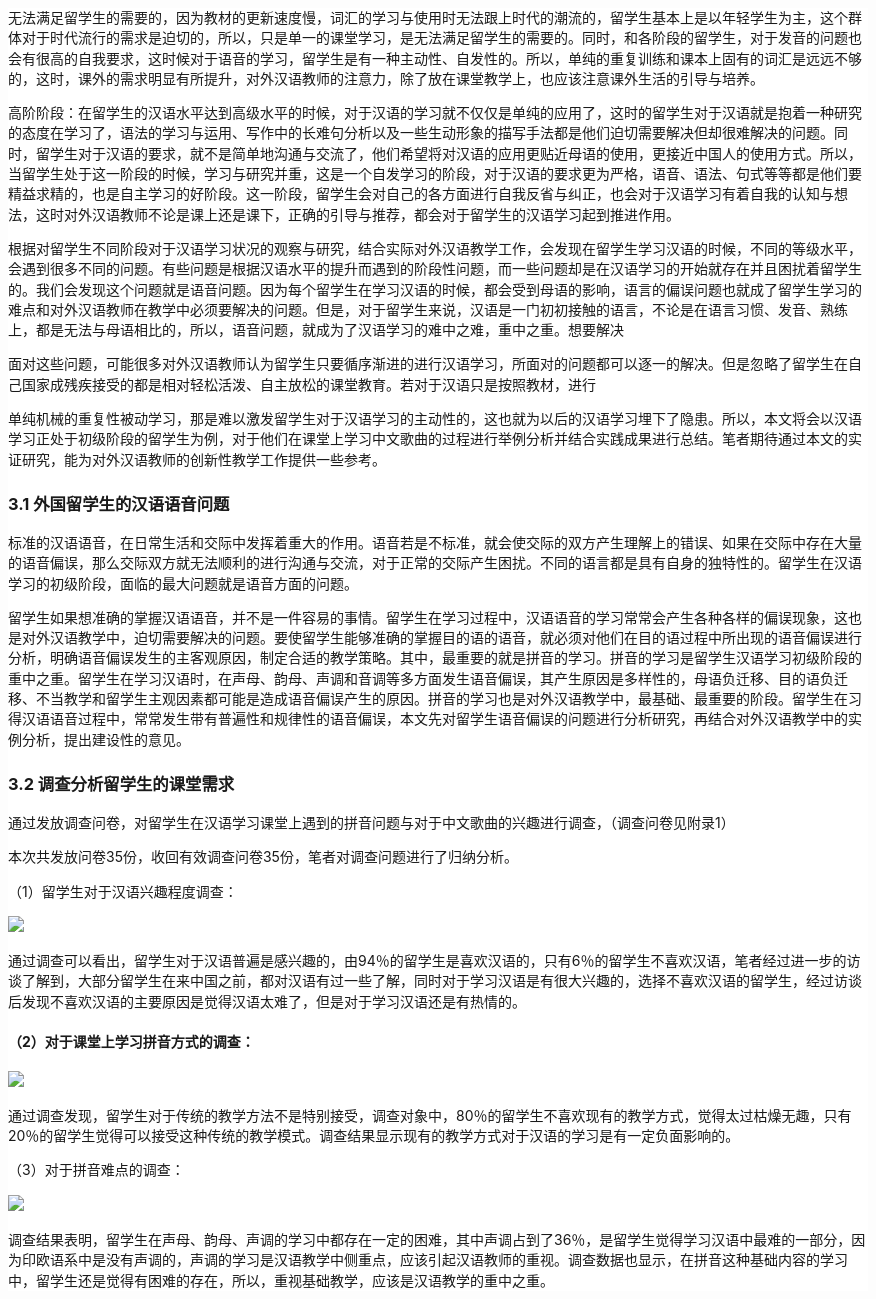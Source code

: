 无法满足留学生的需要的，因为教材的更新速度慢，词汇的学习与使用时无法跟上时代的潮流的，留学生基本上是以年轻学生为主，这个群体对于时代流行的需求是迫切的，所以，只是单一的课堂学习，是无法满足留学生的需要的。同时，和各阶段的留学生，对于发音的问题也会有很高的自我要求，这时候对于语音的学习，留学生是有一种主动性、自发性的。所以，单纯的重复训练和课本上固有的词汇是远远不够的，这时，课外的需求明显有所提升，对外汉语教师的注意力，除了放在课堂教学上，也应该注意课外生活的引导与培养。

高阶阶段：在留学生的汉语水平达到高级水平的时候，对于汉语的学习就不仅仅是单纯的应用了，这时的留学生对于汉语就是抱着一种研究的态度在学习了，语法的学习与运用、写作中的长难句分析以及一些生动形象的描写手法都是他们迫切需要解决但却很难解决的问题。同时，留学生对于汉语的要求，就不是简单地沟通与交流了，他们希望将对汉语的应用更贴近母语的使用，更接近中国人的使用方式。所以，当留学生处于这一阶段的时候，学习与研究并重，这是一个自发学习的阶段，对于汉语的要求更为严格，语音、语法、句式等等都是他们要精益求精的，也是自主学习的好阶段。这一阶段，留学生会对自己的各方面进行自我反省与纠正，也会对于汉语学习有着自我的认知与想法，这时对外汉语教师不论是课上还是课下，正确的引导与推荐，都会对于留学生的汉语学习起到推进作用。

根据对留学生不同阶段对于汉语学习状况的观察与研究，结合实际对外汉语教学工作，会发现在留学生学习汉语的时候，不同的等级水平，会遇到很多不同的问题。有些问题是根据汉语水平的提升而遇到的阶段性问题，而一些问题却是在汉语学习的开始就存在并且困扰着留学生的。我们会发现这个问题就是语音问题。因为每个留学生在学习汉语的时候，都会受到母语的影响，语言的偏误问题也就成了留学生学习的难点和对外汉语教师在教学中必须要解决的问题。但是，对于留学生来说，汉语是一门初初接触的语言，不论是在语言习惯、发音、熟练上，都是无法与母语相比的，所以，语音问题，就成为了汉语学习的难中之难，重中之重。想要解决

面对这些问题，可能很多对外汉语教师认为留学生只要循序渐进的进行汉语学习，所面对的问题都可以逐一的解决。但是忽略了留学生在自己国家成残疾接受的都是相对轻松活泼、自主放松的课堂教育。若对于汉语只是按照教材，进行

单纯机械的重复性被动学习，那是难以激发留学生对于汉语学习的主动性的，这也就为以后的汉语学习埋下了隐患。所以，本文将会以汉语学习正处于初级阶段的留学生为例，对于他们在课堂上学习中文歌曲的过程进行举例分析并结合实践成果进行总结。笔者期待通过本文的实证研究，能为对外汉语教师的创新性教学工作提供一些参考。

### 3.1 外国留学生的汉语语音问题

标准的汉语语音，在日常生活和交际中发挥着重大的作用。语音若是不标准，就会使交际的双方产生理解上的错误、如果在交际中存在大量的语音偏误，那么交际双方就无法顺利的进行沟通与交流，对于正常的交际产生困扰。不同的语言都是具有自身的独特性的。留学生在汉语学习的初级阶段，面临的最大问题就是语音方面的问题。

留学生如果想准确的掌握汉语语音，并不是一件容易的事情。留学生在学习过程中，汉语语音的学习常常会产生各种各样的偏误现象，这也是对外汉语教学中，迫切需要解决的问题。要使留学生能够准确的掌握目的语的语音，就必须对他们在目的语过程中所出现的语音偏误进行分析，明确语音偏误发生的主客观原因，制定合适的教学策略。其中，最重要的就是拼音的学习。拼音的学习是留学生汉语学习初级阶段的重中之重。留学生在学习汉语时，在声母、韵母、声调和音调等多方面发生语音偏误，其产生原因是多样性的，母语负迁移、目的语负迁移、不当教学和留学生主观因素都可能是造成语音偏误产生的原因。拼音的学习也是对外汉语教学中，最基础、最重要的阶段。留学生在习得汉语语音过程中，常常发生带有普遍性和规律性的语音偏误，本文先对留学生语音偏误的问题进行分析研究，再结合对外汉语教学中的实例分析，提出建设性的意见。

### 3.2 调查分析留学生的课堂需求

通过发放调查问卷，对留学生在汉语学习课堂上遇到的拼音问题与对于中文歌曲的兴趣进行调查，（调查问卷见附录1）

本次共发放问卷35份，收回有效调查问卷35份，笔者对调查问题进行了归纳分析。

（1）留学生对于汉语兴趣程度调查：


![](https://textin-image-store-1303028177.cos.ap-shanghai.myqcloud.com/external/69e4bc1aaa24be0a)

通过调查可以看出，留学生对于汉语普遍是感兴趣的，由94％的留学生是喜欢汉语的，只有6％的留学生不喜欢汉语，笔者经过进一步的访谈了解到，大部分留学生在来中国之前，都对汉语有过一些了解，同时对于学习汉语是有很大兴趣的，选择不喜欢汉语的留学生，经过访谈后发现不喜欢汉语的主要原因是觉得汉语太难了，但是对于学习汉语还是有热情的。

#### （2）对于课堂上学习拼音方式的调查：


![](https://textin-image-store-1303028177.cos.ap-shanghai.myqcloud.com/external/1ee700037f7cecf0)

通过调查发现，留学生对于传统的教学方法不是特别接受，调查对象中，80％的留学生不喜欢现有的教学方式，觉得太过枯燥无趣，只有20％的留学生觉得可以接受这种传统的教学模式。调查结果显示现有的教学方式对于汉语的学习是有一定负面影响的。

（3）对于拼音难点的调查：


![](https://textin-image-store-1303028177.cos.ap-shanghai.myqcloud.com/external/b3cb8fff869d16a2)

调查结果表明，留学生在声母、韵母、声调的学习中都存在一定的困难，其中声调占到了36％，是留学生觉得学习汉语中最难的一部分，因为印欧语系中是没有声调的，声调的学习是汉语教学中侧重点，应该引起汉语教师的重视。调查数据也显示，在拼音这种基础内容的学习中，留学生还是觉得有困难的存在，所以，重视基础教学，应该是汉语教学的重中之重。
